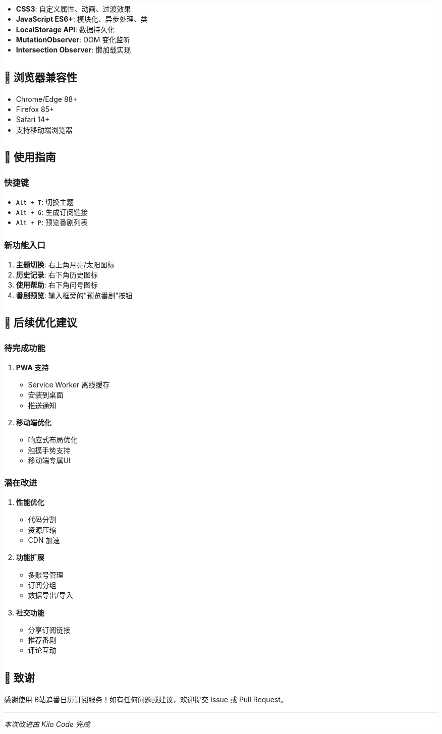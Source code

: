 - **CSS3**: 自定义属性、动画、过渡效果
- **JavaScript ES6+**: 模块化、异步处理、类
- **LocalStorage API**: 数据持久化
- **MutationObserver**: DOM 变化监听
- **Intersection Observer**: 懒加载实现

## 📱 浏览器兼容性

- Chrome/Edge 88+
- Firefox 85+
- Safari 14+
- 支持移动端浏览器

## 🚀 使用指南

### 快捷键
- `Alt + T`: 切换主题
- `Alt + G`: 生成订阅链接
- `Alt + P`: 预览番剧列表

### 新功能入口
1. **主题切换**: 右上角月亮/太阳图标
2. **历史记录**: 右下角历史图标
3. **使用帮助**: 右下角问号图标
4. **番剧预览**: 输入框旁的"预览番剧"按钮

## 📝 后续优化建议

### 待完成功能
1. **PWA 支持**
   - Service Worker 离线缓存
   - 安装到桌面
   - 推送通知

2. **移动端优化**
   - 响应式布局优化
   - 触摸手势支持
   - 移动端专属UI

### 潜在改进
1. **性能优化**
   - 代码分割
   - 资源压缩
   - CDN 加速

2. **功能扩展**
   - 多账号管理
   - 订阅分组
   - 数据导出/导入

3. **社交功能**
   - 分享订阅链接
   - 推荐番剧
   - 评论互动

## 🙏 致谢

感谢使用 B站追番日历订阅服务！如有任何问题或建议，欢迎提交 Issue 或 Pull Request。

---

*本次改进由 Kilo Code 完成*